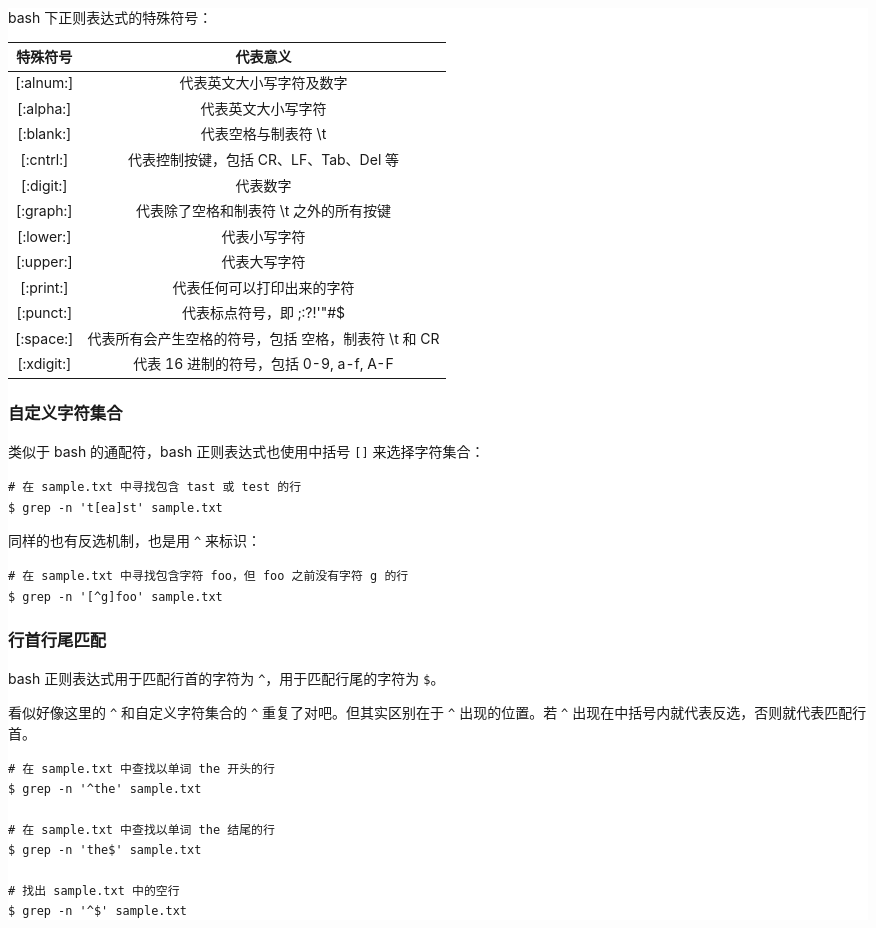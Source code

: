 bash 下正则表达式的特殊符号：

| 特殊符号       | 代表意义                           |
|:----------:|:------------------------------:|
| [:alnum:]  | 代表英文大小写字符及数字                   |
| [:alpha:]  | 代表英文大小写字符                      |
| [:blank:]  | 代表空格与制表符 \t                    |
| [:cntrl:]  | 代表控制按键，包括 CR、LF、Tab、Del 等      |
| [:digit:]  | 代表数字                           |
| [:graph:]  | 代表除了空格和制表符 \t 之外的所有按键          |
| [:lower:]  | 代表小写字符                         |
| [:upper:]  | 代表大写字符                         |
| [:print:]  | 代表任何可以打印出来的字符                  |
| [:punct:]  | 代表标点符号，即 ;:?!'"#$              |
| [:space:]  | 代表所有会产生空格的符号，包括 空格，制表符 \t 和 CR |
| [:xdigit:] | 代表 16 进制的符号，包括 0-9, a-f, A-F   |

### 自定义字符集合

类似于 bash 的通配符，bash 正则表达式也使用中括号 `[]` 来选择字符集合：

```shell
# 在 sample.txt 中寻找包含 tast 或 test 的行
$ grep -n 't[ea]st' sample.txt
```

同样的也有反选机制，也是用 `^` 来标识：

```shell
# 在 sample.txt 中寻找包含字符 foo，但 foo 之前没有字符 g 的行
$ grep -n '[^g]foo' sample.txt
```

### 行首行尾匹配

bash 正则表达式用于匹配行首的字符为 `^`，用于匹配行尾的字符为 `$`。

看似好像这里的 `^` 和自定义字符集合的 `^` 重复了对吧。但其实区别在于 `^` 出现的位置。若 `^` 出现在中括号内就代表反选，否则就代表匹配行首。

```shell
# 在 sample.txt 中查找以单词 the 开头的行
$ grep -n '^the' sample.txt

# 在 sample.txt 中查找以单词 the 结尾的行
$ grep -n 'the$' sample.txt

# 找出 sample.txt 中的空行
$ grep -n '^$' sample.txt
```
